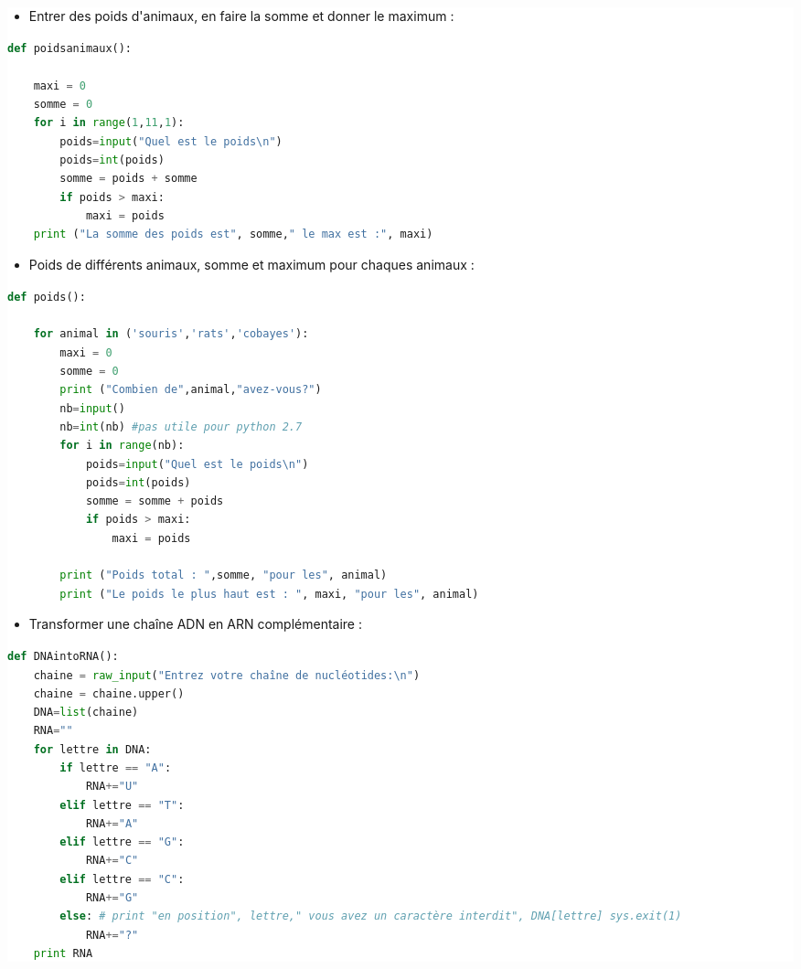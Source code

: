 - Entrer des poids d'animaux, en faire la somme et donner le maximum :

```python
def poidsanimaux():

    maxi = 0
    somme = 0
    for i in range(1,11,1):
        poids=input("Quel est le poids\n")
        poids=int(poids)
        somme = poids + somme
        if poids > maxi:
            maxi = poids
    print ("La somme des poids est", somme," le max est :", maxi)
```

- Poids de différents animaux, somme et maximum pour chaques animaux :

```python
def poids():

    for animal in ('souris','rats','cobayes'):
        maxi = 0
        somme = 0
        print ("Combien de",animal,"avez-vous?")
        nb=input()
        nb=int(nb) #pas utile pour python 2.7
        for i in range(nb):
            poids=input("Quel est le poids\n")
            poids=int(poids)
            somme = somme + poids
            if poids > maxi:
                maxi = poids

        print ("Poids total : ",somme, "pour les", animal)
        print ("Le poids le plus haut est : ", maxi, "pour les", animal)
```

- Transformer une chaîne ADN en ARN complémentaire :

```python
def DNAintoRNA():
	chaine = raw_input("Entrez votre chaîne de nucléotides:\n")
	chaine = chaine.upper()
	DNA=list(chaine)
	RNA=""
	for lettre in DNA:
		if lettre == "A":
			RNA+="U"
		elif lettre == "T":
			RNA+="A"
		elif lettre == "G":
			RNA+="C"
		elif lettre == "C":
			RNA+="G"
		else: # print "en position", lettre," vous avez un caractère interdit", DNA[lettre] sys.exit(1)
			RNA+="?"
	print RNA
```
